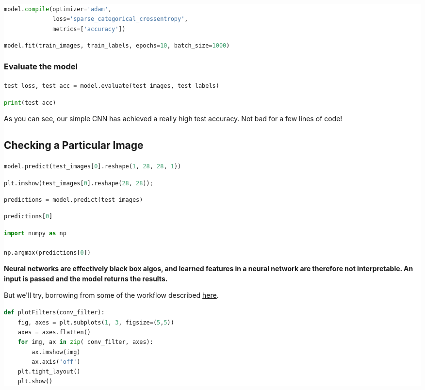 
```python
model.compile(optimizer='adam',
              loss='sparse_categorical_crossentropy',
              metrics=['accuracy'])
```


```python
model.fit(train_images, train_labels, epochs=10, batch_size=1000)
```

### Evaluate the model


```python
test_loss, test_acc = model.evaluate(test_images, test_labels)
```


```python
print(test_acc)
```

As you can see, our simple CNN has achieved a really high test accuracy. Not bad for a few lines of code!

## Checking a Particular Image


```python
model.predict(test_images[0].reshape(1, 28, 28, 1))
```


```python
plt.imshow(test_images[0].reshape(28, 28));
```


```python
predictions = model.predict(test_images)
```


```python
predictions[0]
```


```python
import numpy as np

np.argmax(predictions[0])
```

**Neural networks are effectively black box algos, and learned features in a neural network are therefore not interpretable. An input is passed and the model returns the results.**

But we'll try, borrowing from some of the workflow described [here](https://github.com/arshren/Feature-Visualization/blob/master/Feature%20Visualization.ipynb).


```python
def plotFilters(conv_filter):
    fig, axes = plt.subplots(1, 3, figsize=(5,5))
    axes = axes.flatten()
    for img, ax in zip( conv_filter, axes):
        ax.imshow(img)
        ax.axis('off')
    plt.tight_layout()
    plt.show()
```
